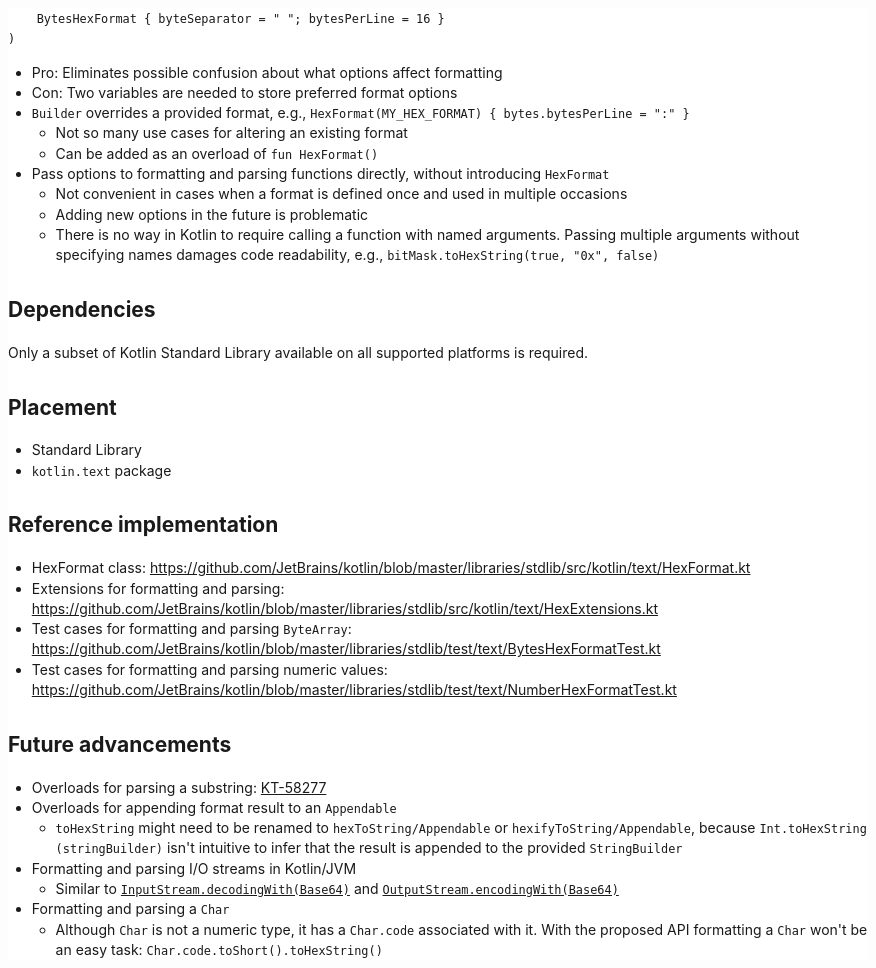   ```
      BytesHexFormat { byteSeparator = " "; bytesPerLine = 16 }
  )
  ```
  * Pro: Eliminates possible confusion about what options affect formatting
  * Con: Two variables are needed to store preferred format options
* `Builder` overrides a provided format,
  e.g., `HexFormat(MY_HEX_FORMAT) { bytes.bytesPerLine = ":" }`
  * Not so many use cases for altering an existing format
  * Can be added as an overload of `fun HexFormat()`
* Pass options to formatting and parsing functions directly, without introducing `HexFormat`
  * Not convenient in cases when a format is defined once and used in multiple occasions
  * Adding new options in the future is problematic
  * There is no way in Kotlin to require calling a function with named arguments.
    Passing multiple arguments without specifying names damages code readability,
    e.g., `bitMask.toHexString(true, "0x", false)`

## Dependencies

Only a subset of Kotlin Standard Library available on all supported platforms is required.

## Placement

* Standard Library
* `kotlin.text` package

## Reference implementation

* HexFormat class: https://github.com/JetBrains/kotlin/blob/master/libraries/stdlib/src/kotlin/text/HexFormat.kt
* Extensions for formatting and parsing: https://github.com/JetBrains/kotlin/blob/master/libraries/stdlib/src/kotlin/text/HexExtensions.kt
* Test cases for formatting and parsing `ByteArray`: https://github.com/JetBrains/kotlin/blob/master/libraries/stdlib/test/text/BytesHexFormatTest.kt
* Test cases for formatting and parsing numeric values: https://github.com/JetBrains/kotlin/blob/master/libraries/stdlib/test/text/NumberHexFormatTest.kt

## Future advancements

* Overloads for parsing a substring: [KT-58277](https://youtrack.jetbrains.com/issue/KT-58277)
* Overloads for appending format result to an `Appendable`
  * `toHexString` might need to be renamed to `hexToString/Appendable` or `hexifyToString/Appendable`, because 
    `Int.toHexString(stringBuilder)` isn't intuitive to infer that the result is appended to the provided `StringBuilder`
* Formatting and parsing I/O streams in Kotlin/JVM
  * Similar to [`InputStream.decodingWith(Base64)`](https://kotlinlang.org/api/latest/jvm/stdlib/kotlin.io.encoding/java.io.-input-stream/decoding-with.html) 
    and [`OutputStream.encodingWith(Base64)`](https://kotlinlang.org/api/latest/jvm/stdlib/kotlin.io.encoding/java.io.-output-stream/encoding-with.html)
* Formatting and parsing a `Char`
  * Although `Char` is not a numeric type, it has a `Char.code` associated with it. 
    With the proposed API formatting a `Char` won't be an easy task: `Char.code.toShort().toHexString()`
